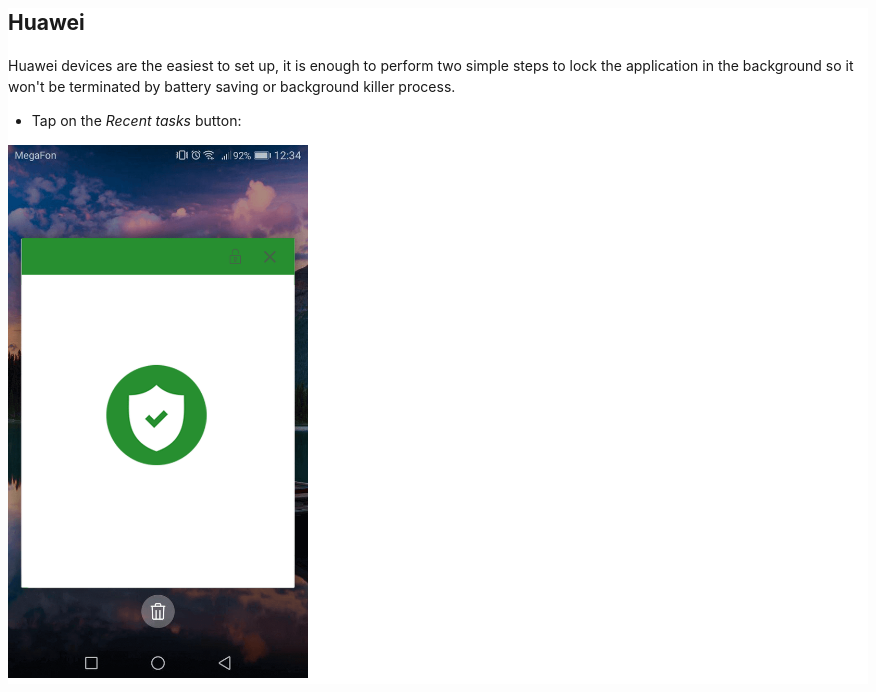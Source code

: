  <a id="Huawei"></a>
 
 ## Huawei
 
Huawei devices are the easiest to set up, it is enough to perform two simple steps to lock the application in the background so it won't be terminated by battery saving or background killer process.
 
  - Tap on the *Recent tasks* button:
  
  <img src="/images/huaweirecentapps.png" width="300">
  
